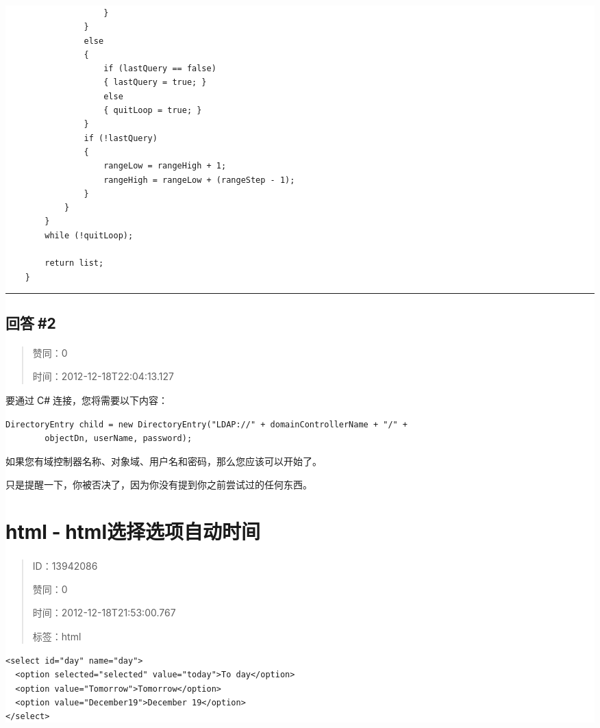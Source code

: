 ```
                    }
                }
                else
                {
                    if (lastQuery == false)
                    { lastQuery = true; }
                    else
                    { quitLoop = true; }
                }
                if (!lastQuery)
                {
                    rangeLow = rangeHigh + 1;
                    rangeHigh = rangeLow + (rangeStep - 1);
                }
            }
        }
        while (!quitLoop);

        return list;
    } 
```

* * *

## 回答 #2

> 赞同：0
> 
> 时间：2012-12-18T22:04:13.127

要通过 C# 连接，您将需要以下内容：

```
DirectoryEntry child = new DirectoryEntry("LDAP://" + domainControllerName + "/" + 
        objectDn, userName, password); 
```

如果您有域控制器名称、对象域、用户名和密码，那么您应该可以开始了。

只是提醒一下，你被否决了，因为你没有提到你之前尝试过的任何东西。

# html - html选择选项自动时间

> ID：13942086
> 
> 赞同：0
> 
> 时间：2012-12-18T21:53:00.767
> 
> 标签：html

```
<select id="day" name="day">
  <option selected="selected" value="today">To day</option>
  <option value="Tomorrow">Tomorrow</option>
  <option value="December19">December 19</option>
</select> 
```
